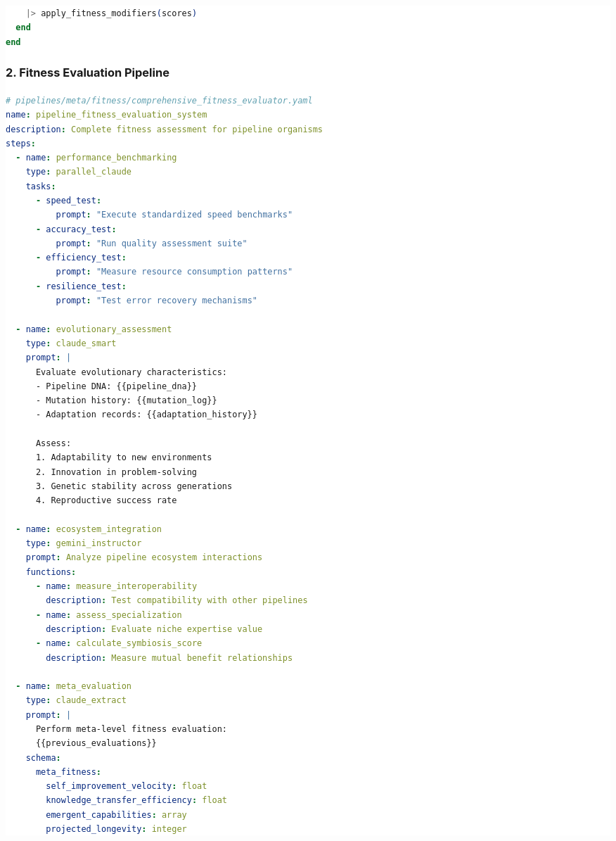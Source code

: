 ```elixir
    |> apply_fitness_modifiers(scores)
  end
end
```

### 2. Fitness Evaluation Pipeline

```yaml
# pipelines/meta/fitness/comprehensive_fitness_evaluator.yaml
name: pipeline_fitness_evaluation_system
description: Complete fitness assessment for pipeline organisms
steps:
  - name: performance_benchmarking
    type: parallel_claude
    tasks:
      - speed_test:
          prompt: "Execute standardized speed benchmarks"
      - accuracy_test:
          prompt: "Run quality assessment suite"
      - efficiency_test:
          prompt: "Measure resource consumption patterns"
      - resilience_test:
          prompt: "Test error recovery mechanisms"
          
  - name: evolutionary_assessment
    type: claude_smart
    prompt: |
      Evaluate evolutionary characteristics:
      - Pipeline DNA: {{pipeline_dna}}
      - Mutation history: {{mutation_log}}
      - Adaptation records: {{adaptation_history}}
      
      Assess:
      1. Adaptability to new environments
      2. Innovation in problem-solving
      3. Genetic stability across generations
      4. Reproductive success rate
      
  - name: ecosystem_integration
    type: gemini_instructor
    prompt: Analyze pipeline ecosystem interactions
    functions:
      - name: measure_interoperability
        description: Test compatibility with other pipelines
      - name: assess_specialization
        description: Evaluate niche expertise value
      - name: calculate_symbiosis_score
        description: Measure mutual benefit relationships
        
  - name: meta_evaluation
    type: claude_extract
    prompt: |
      Perform meta-level fitness evaluation:
      {{previous_evaluations}}
    schema:
      meta_fitness:
        self_improvement_velocity: float
        knowledge_transfer_efficiency: float
        emergent_capabilities: array
        projected_longevity: integer
```
